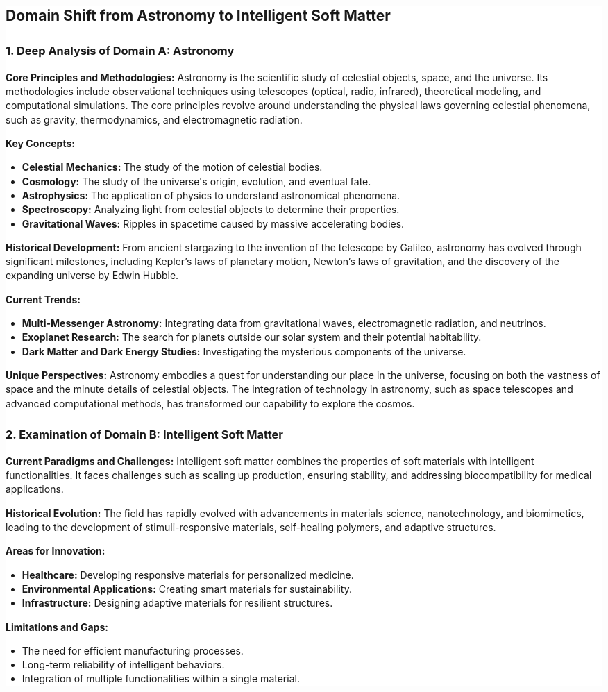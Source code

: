 ## Domain Shift from Astronomy to Intelligent Soft Matter

### 1. Deep Analysis of Domain A: Astronomy

**Core Principles and Methodologies:**
Astronomy is the scientific study of celestial objects, space, and the universe. Its methodologies include observational techniques using telescopes (optical, radio, infrared), theoretical modeling, and computational simulations. The core principles revolve around understanding the physical laws governing celestial phenomena, such as gravity, thermodynamics, and electromagnetic radiation.

**Key Concepts:**
- **Celestial Mechanics:** The study of the motion of celestial bodies.
- **Cosmology:** The study of the universe's origin, evolution, and eventual fate.
- **Astrophysics:** The application of physics to understand astronomical phenomena.
- **Spectroscopy:** Analyzing light from celestial objects to determine their properties.
- **Gravitational Waves:** Ripples in spacetime caused by massive accelerating bodies.

**Historical Development:**
From ancient stargazing to the invention of the telescope by Galileo, astronomy has evolved through significant milestones, including Kepler’s laws of planetary motion, Newton’s laws of gravitation, and the discovery of the expanding universe by Edwin Hubble.

**Current Trends:**
- **Multi-Messenger Astronomy:** Integrating data from gravitational waves, electromagnetic radiation, and neutrinos.
- **Exoplanet Research:** The search for planets outside our solar system and their potential habitability.
- **Dark Matter and Dark Energy Studies:** Investigating the mysterious components of the universe.

**Unique Perspectives:**
Astronomy embodies a quest for understanding our place in the universe, focusing on both the vastness of space and the minute details of celestial objects. The integration of technology in astronomy, such as space telescopes and advanced computational methods, has transformed our capability to explore the cosmos.

### 2. Examination of Domain B: Intelligent Soft Matter

**Current Paradigms and Challenges:**
Intelligent soft matter combines the properties of soft materials with intelligent functionalities. It faces challenges such as scaling up production, ensuring stability, and addressing biocompatibility for medical applications. 

**Historical Evolution:**
The field has rapidly evolved with advancements in materials science, nanotechnology, and biomimetics, leading to the development of stimuli-responsive materials, self-healing polymers, and adaptive structures.

**Areas for Innovation:**
- **Healthcare:** Developing responsive materials for personalized medicine.
- **Environmental Applications:** Creating smart materials for sustainability.
- **Infrastructure:** Designing adaptive materials for resilient structures.

**Limitations and Gaps:**
- The need for efficient manufacturing processes.
- Long-term reliability of intelligent behaviors.
- Integration of multiple functionalities within a single material.
